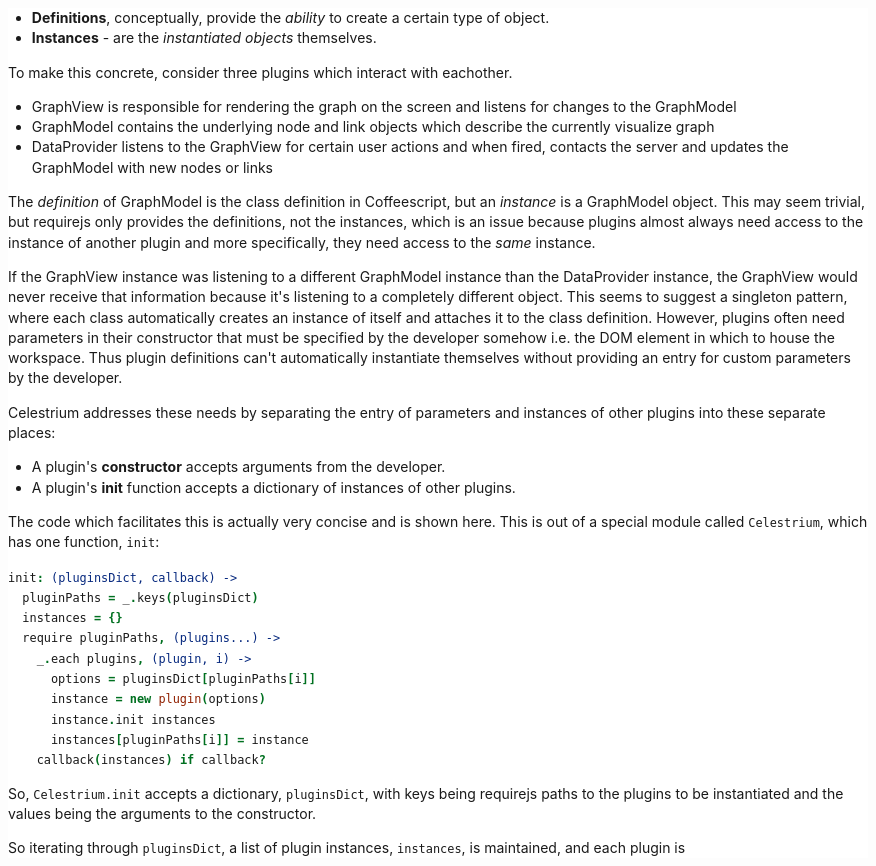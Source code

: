 - **Definitions**, conceptually, provide the *ability* to create a certain type of object.
- **Instances** - are the *instantiated objects* themselves.

To make this concrete, consider three plugins which interact with eachother.

* GraphView is responsible for rendering the graph on the screen and listens for changes to the GraphModel
* GraphModel contains the underlying node and link objects which describe the currently visualize graph
* DataProvider listens to the GraphView for certain user actions and when fired, contacts the server and updates the GraphModel with new nodes or links

The *definition* of GraphModel is the class definition in Coffeescript, but an *instance* is a GraphModel object.
This may seem trivial, but requirejs only provides the definitions, not the instances, which is an issue because plugins almost always need access to the instance of another plugin and more specifically, they need access to the *same* instance.

If the GraphView instance was listening to a different GraphModel instance than the DataProvider instance, the GraphView would never receive that information because it's listening to a completely different object.
This seems to suggest a singleton pattern, where each class automatically creates an instance of itself and attaches it to the class definition.
However, plugins often need parameters in their constructor that must be specified by the developer somehow i.e. the DOM element in which to house the workspace.
Thus plugin definitions can't automatically instantiate themselves without providing an entry for custom parameters by the developer.

Celestrium addresses these needs by separating the entry of parameters and instances of other plugins into these separate places:

* A plugin's **constructor** accepts arguments from the developer.
* A plugin's **init** function accepts a dictionary of instances of other plugins.

The code which facilitates this is actually very concise and is shown here. This is out of a special module called `Celestrium`, which has one function, `init`:

```coffeescript
init: (pluginsDict, callback) ->
  pluginPaths = _.keys(pluginsDict)
  instances = {}
  require pluginPaths, (plugins...) ->
    _.each plugins, (plugin, i) ->
      options = pluginsDict[pluginPaths[i]]
      instance = new plugin(options)
      instance.init instances
      instances[pluginPaths[i]] = instance
    callback(instances) if callback?
```

So, `Celestrium.init` accepts a dictionary, `pluginsDict`, with keys being requirejs paths to the plugins to be instantiated and the values being the arguments to the constructor.

So iterating through `pluginsDict`, a list of plugin instances, `instances`, is maintained, and each plugin is

